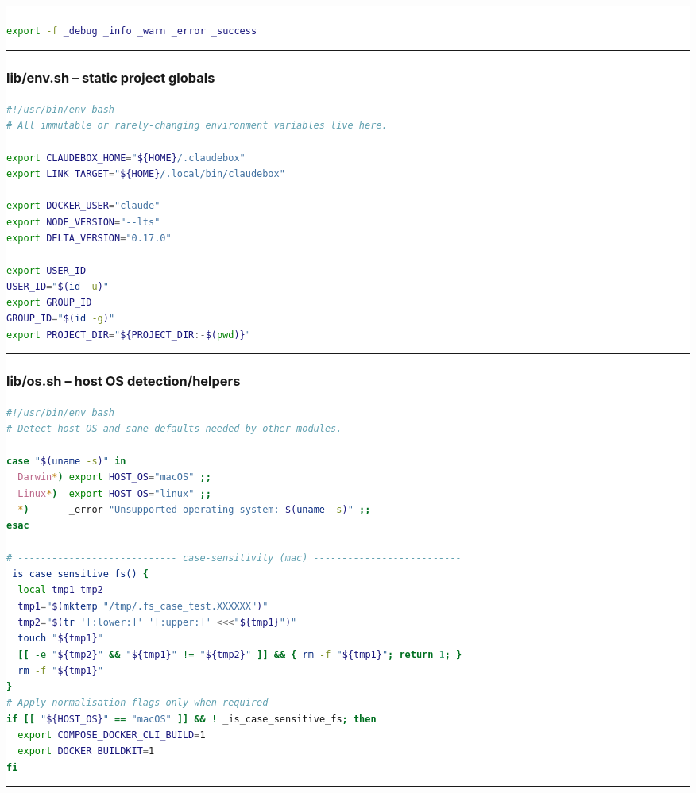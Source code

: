 ```bash

export -f _debug _info _warn _error _success
```

---

### lib/env.sh – static project globals

```bash
#!/usr/bin/env bash
# All immutable or rarely‑changing environment variables live here.

export CLAUDEBOX_HOME="${HOME}/.claudebox"
export LINK_TARGET="${HOME}/.local/bin/claudebox"

export DOCKER_USER="claude"
export NODE_VERSION="--lts"
export DELTA_VERSION="0.17.0"

export USER_ID
USER_ID="$(id -u)"
export GROUP_ID
GROUP_ID="$(id -g)"
export PROJECT_DIR="${PROJECT_DIR:-$(pwd)}"
```

---

### lib/os.sh – host OS detection/helpers

```bash
#!/usr/bin/env bash
# Detect host OS and sane defaults needed by other modules.

case "$(uname -s)" in
  Darwin*) export HOST_OS="macOS" ;;
  Linux*)  export HOST_OS="linux" ;;
  *)       _error "Unsupported operating system: $(uname -s)" ;;
esac

# ---------------------------- case‑sensitivity (mac) --------------------------
_is_case_sensitive_fs() {
  local tmp1 tmp2
  tmp1="$(mktemp "/tmp/.fs_case_test.XXXXXX")"
  tmp2="$(tr '[:lower:]' '[:upper:]' <<<"${tmp1}")"
  touch "${tmp1}"
  [[ -e "${tmp2}" && "${tmp1}" != "${tmp2}" ]] && { rm -f "${tmp1}"; return 1; }
  rm -f "${tmp1}"
}
# Apply normalisation flags only when required
if [[ "${HOST_OS}" == "macOS" ]] && ! _is_case_sensitive_fs; then
  export COMPOSE_DOCKER_CLI_BUILD=1
  export DOCKER_BUILDKIT=1
fi
```

---